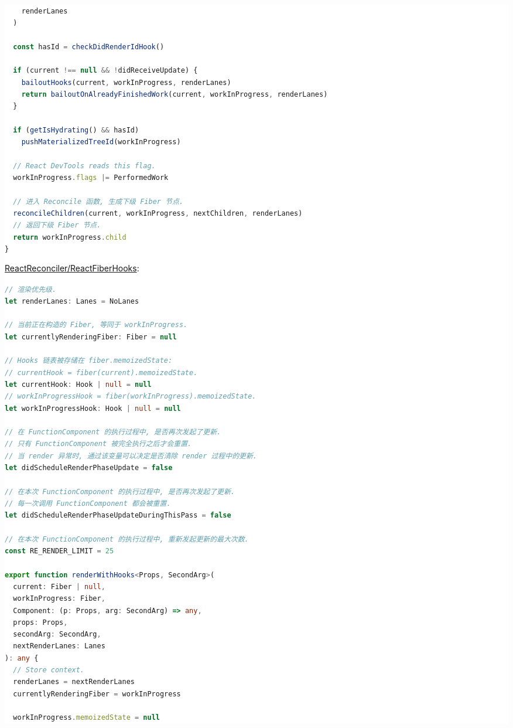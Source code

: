 ```ts
    renderLanes
  )

  const hasId = checkDidRenderIdHook()

  if (current !== null && !didReceiveUpdate) {
    bailoutHooks(current, workInProgress, renderLanes)
    return bailoutOnAlreadyFinishedWork(current, workInProgress, renderLanes)
  }

  if (getIsHydrating() && hasId)
    pushMaterializedTreeId(workInProgress)

  // React DevTools reads this flag.
  workInProgress.flags |= PerformedWork

  // 进入 Reconcile 函数, 生成下级 Fiber 节点.
  reconcileChildren(current, workInProgress, nextChildren, renderLanes)
  // 返回下级 Fiber 节点.
  return workInProgress.child
}
```

[ReactReconciler/ReactFiberHooks](https://github.com/facebook/react/blob/main/packages/react-reconciler/src/ReactFiberHooks.js):

```ts
// 渲染优先级.
let renderLanes: Lanes = NoLanes

// 当前正在构造的 Fiber, 等同于 workInProgress.
let currentlyRenderingFiber: Fiber = null

// Hooks 链表被存储在 fiber.memoizedState:
// currentHook = fiber(current).memoizedState.
let currentHook: Hook | null = null
// workInProgressHook = fiber(workInProgress).memoizedState.
let workInProgressHook: Hook | null = null

// 在 FunctionComponent 的执行过程中, 是否再次发起了更新.
// 只有 FunctionComponent 被完全执行之后才会重置.
// 当 render 异常时, 通过该变量可以决定是否清除 render 过程中的更新.
let didScheduleRenderPhaseUpdate = false

// 在本次 FunctionComponent 的执行过程中, 是否再次发起了更新.
// 每一次调用 FunctionComponent 都会被重置.
let didScheduleRenderPhaseUpdateDuringThisPass = false

// 在本次 FunctionComponent 的执行过程中, 重新发起更新的最大次数.
const RE_RENDER_LIMIT = 25

export function renderWithHooks<Props, SecondArg>(
  current: Fiber | null,
  workInProgress: Fiber,
  Component: (p: Props, arg: SecondArg) => any,
  props: Props,
  secondArg: SecondArg,
  nextRenderLanes: Lanes
): any {
  // Store context.
  renderLanes = nextRenderLanes
  currentlyRenderingFiber = workInProgress

  workInProgress.memoizedState = null
```